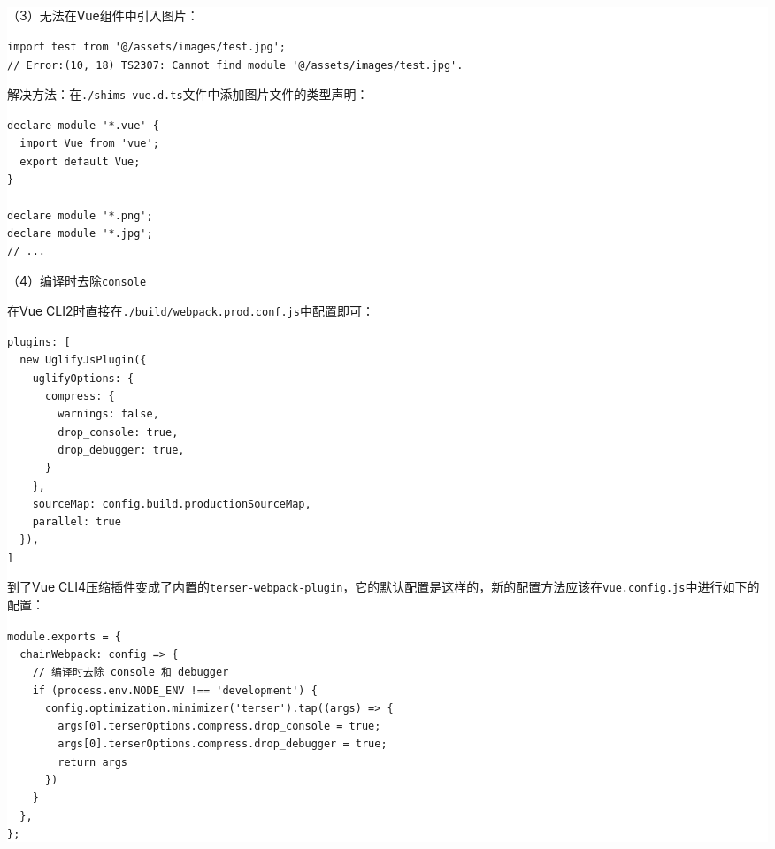 （3）无法在Vue组件中引入图片：

```JS
import test from '@/assets/images/test.jpg';
// Error:(10, 18) TS2307: Cannot find module '@/assets/images/test.jpg'.
```

解决方法：在`./shims-vue.d.ts`文件中添加图片文件的类型声明：

```JS
declare module '*.vue' {
  import Vue from 'vue';
  export default Vue;
}

declare module '*.png';
declare module '*.jpg';
// ...
```

（4）编译时去除`console`

在Vue CLI2时直接在`./build/webpack.prod.conf.js`中配置即可：

```JS
plugins: [
  new UglifyJsPlugin({
    uglifyOptions: {
      compress: {
        warnings: false,
        drop_console: true,
        drop_debugger: true,
      }
    },
    sourceMap: config.build.productionSourceMap,
    parallel: true
  }),
]
```

到了Vue CLI4压缩插件变成了内置的[`terser-webpack-plugin`](https://github.com/webpack-contrib/terser-webpack-plugin)，它的默认配置是[这样](https://github.com/vuejs/vue-cli/blob/01e36f30cfbc82814cf0fea8da1c408667daa052/packages/%40vue/cli-service/lib/config/terserOptions.js#L39)的，新的[配置方法](https://cli.vuejs.org/migrating-from-v3/#vue-cli-service)应该在`vue.config.js`中进行如下的配置：

```JS
module.exports = {
  chainWebpack: config => {
    // 编译时去除 console 和 debugger
    if (process.env.NODE_ENV !== 'development') {
      config.optimization.minimizer('terser').tap((args) => {
        args[0].terserOptions.compress.drop_console = true;
        args[0].terserOptions.compress.drop_debugger = true;
        return args
      })
    }
  },
};
```
